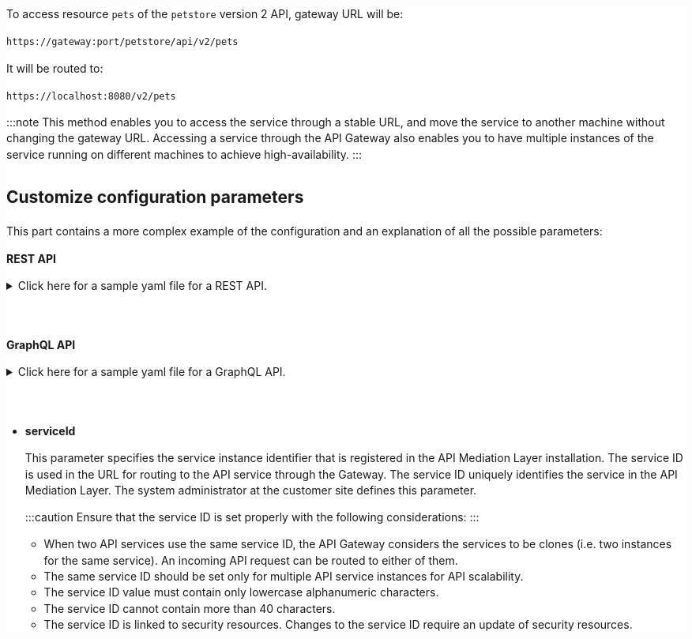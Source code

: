 To access resource `pets` of the `petstore` version 2 API, gateway URL will be:
```
https://gateway:port/petstore/api/v2/pets
```
It will be routed to:
 ```
 https://localhost:8080/v2/pets
 ```

:::note
This method enables you to access the service through a stable URL, and move the service to another machine without changing the gateway URL. Accessing a service through the API Gateway also enables you to have multiple instances of the service running on different machines to achieve high-availability.
:::

## Customize configuration parameters

This part contains a more complex example of the configuration and an explanation of all the possible parameters:

**REST API**

<details><summary>
Click here for a sample yaml file for a REST API. 
</summary></details>

<br>
</br>

**GraphQL API**

<details><summary>
Click here for a sample yaml file for a GraphQL API.
</summary></details>

<br>
</br>

* **serviceId**

  This parameter specifies the service instance identifier that is registered in the API Mediation Layer installation.
  The service ID is used in the URL for routing to the API service through the Gateway.
  The service ID uniquely identifies the service in the API Mediation Layer.
  The system administrator at the customer site defines this parameter.

  :::caution
  Ensure that the service ID is set properly with the following considerations:
  :::

    * When two API services use the same service ID, the API Gateway considers the services to be clones (i.e. two instances for the same service). An incoming API request can be routed to either of them.
    * The same service ID should be set only for multiple API service instances for API scalability.
    * The service ID value must contain only lowercase alphanumeric characters.
    * The service ID cannot contain more than 40 characters.
    * The service ID is linked to security resources. Changes to the service ID require an update of security resources.
